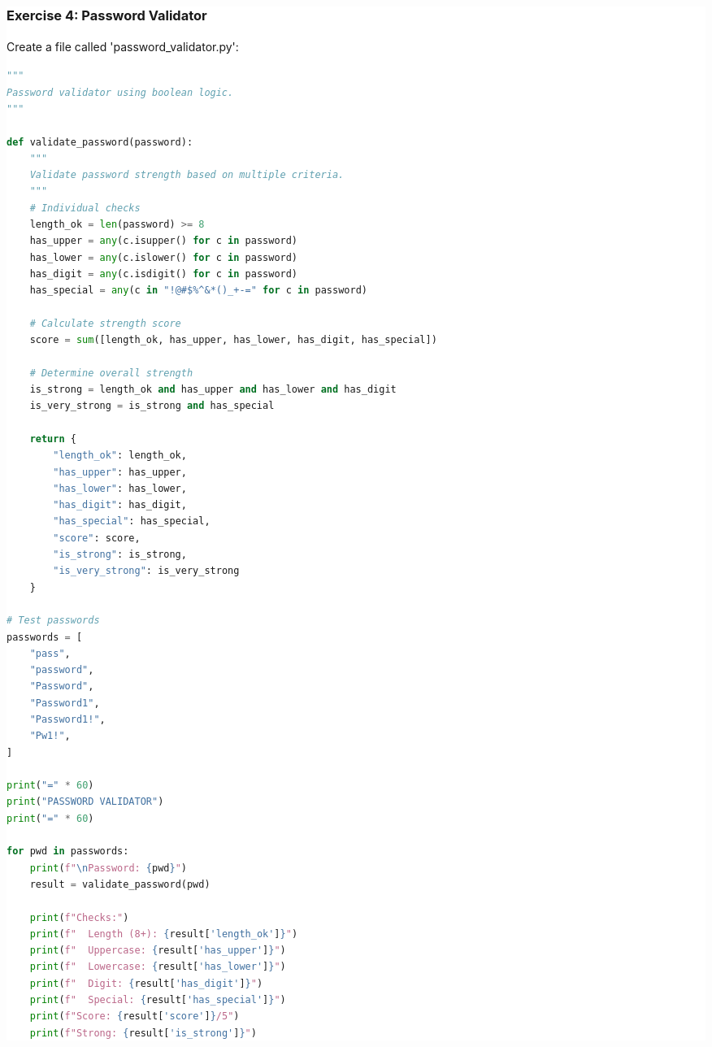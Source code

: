 ### Exercise 4: Password Validator

Create a file called 'password_validator.py':

```python
"""
Password validator using boolean logic.
"""

def validate_password(password):
    """
    Validate password strength based on multiple criteria.
    """
    # Individual checks
    length_ok = len(password) >= 8
    has_upper = any(c.isupper() for c in password)
    has_lower = any(c.islower() for c in password)
    has_digit = any(c.isdigit() for c in password)
    has_special = any(c in "!@#$%^&*()_+-=" for c in password)
    
    # Calculate strength score
    score = sum([length_ok, has_upper, has_lower, has_digit, has_special])
    
    # Determine overall strength
    is_strong = length_ok and has_upper and has_lower and has_digit
    is_very_strong = is_strong and has_special
    
    return {
        "length_ok": length_ok,
        "has_upper": has_upper,
        "has_lower": has_lower,
        "has_digit": has_digit,
        "has_special": has_special,
        "score": score,
        "is_strong": is_strong,
        "is_very_strong": is_very_strong
    }

# Test passwords
passwords = [
    "pass",
    "password",
    "Password",
    "Password1",
    "Password1!",
    "Pw1!",
]

print("=" * 60)
print("PASSWORD VALIDATOR")
print("=" * 60)

for pwd in passwords:
    print(f"\nPassword: {pwd}")
    result = validate_password(pwd)
    
    print(f"Checks:")
    print(f"  Length (8+): {result['length_ok']}")
    print(f"  Uppercase: {result['has_upper']}")
    print(f"  Lowercase: {result['has_lower']}")
    print(f"  Digit: {result['has_digit']}")
    print(f"  Special: {result['has_special']}")
    print(f"Score: {result['score']}/5")
    print(f"Strong: {result['is_strong']}")
```